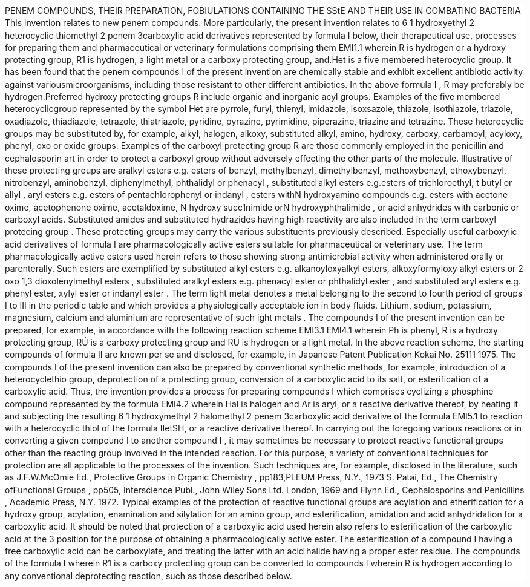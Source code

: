 PENEM COMPOUNDS, THEIR PREPARATION, FOBIULATIONS CONTAINING THE SStE AND THEIR USE IN COMBATING BACTERIA This invention relates to new penem compounds. More particularly, the present invention relates to 6 1 hydroxyethyl 2 heterocyclic thiomethyl 2 penem 3carboxylic acid derivatives represented by formula I below, their therapeutical use, processes for preparing them and pharmaceutical or veterinary formulations comprising them EMI1.1 wherein R is hydrogen or a hydroxy protecting group, R1 is hydrogen, a light metal or a carboxy protecting group, and.Het is a five membered heterocyclic group. It has been found that the penem compounds I of the present invention are chemically stable and exhibit excellent antibiotic activity against variousmicroorganisms, including those resistant to other different antibiotics. In the above formula I , R may preferably be hydrogen.Preferred hydroxy protecting groups R include organic and inorganic acyl groups. Examples of the five membered heterocyclicgroup represented by the symbol Het are pyrrole, furyl, thienyl, imidazole, isoxsazole, thiazole, isothiazole, triazole, oxadiazole, thiadiazole, tetrazole, thiatriazole, pyridine, pyrazine, pyrimidine, piperazine, triazine and tetrazine. These heterocyclic groups may be substituted by, for example, alkyl, halogen, alkoxy, substituted alkyl, amino, hydroxy, carboxy, carbamoyl, acyloxy, phenyl, oxo or oxide groups. Examples of the carboxyl protecting group R are those commonly employed in the penicillin and cephalosporin art in order to protect a carboxyl group without adversely effecting the other parts of the molecule. Illustrative of these protecting groups are aralkyl esters e.g. esters of benzyl, methylbenzyl, dimethylbenzyl, methoxybenzyl, ethoxybenzyl, nitrobenzyl, aminobenzyl, diphenylmethyl, phthalidyl or phenacyl , substituted alkyl esters e.g.esters of trichloroethyl, t butyl or allyl , aryl esters e.g. esters of pentachlorophenyl or indanyl , esters withN hydroxyamino compounds e.g. esters with acetone oxime, acetophenone oxime, acetaldoxime, N hydroxy succ1nimide orN hydroxyphthalimide , or acid anhydrides with carbonic or carboxyl acids. Substituted amides and substituted hydrazides having high reactivity are also included in the term carboxyl protecing group . These protecting groups may carry the various substituents previously described. Especially useful carboxylic acid derivatives of formula I are pharmacologically active esters suitable for pharmaceutical or veterinary use. The term pharmacologically active esters used herein refers to those showing strong antimicrobial activity when administered orally or parenterally. Such esters are exemplified by substituted alkyl esters e.g. alkanoyloxyalkyl esters, alkoxyformyloxy alkyl esters or 2 oxo 1,3 dioxolenylmethyl esters , substituted aralkyl esters e.g. phenacyl ester or phthalidyl ester , and substituted aryl esters e.g. phenyl ester, xylyl ester or indanyl ester . The term light metal denotes a metal belonging to the second to fourth period of groups I to III in the periodic table and which provides a physiologically acceptable ion in body fluids. Lithium, sodium, potassium, magnesium, calcium and aluminium are representative of such ight metals . The compounds I of the present invention can be prepared, for example, in accordance with the following reaction scheme EMI3.1 EMI4.1 wherein Ph is phenyl, R is a hydroxy protecting group, RÚ is a carboxy protecting group and RÚ is hydrogen or a light metal. In the above reaction scheme, the starting compounds of formula II are known per se and disclosed, for example, in Japanese Patent Publication Kokai No. 25111 1975. The compounds I of the present invention can also be prepared by conventional synthetic methods, for example, introduction of a heterocyclethio group, deprotection of a protecting group, conversion of a carboxylic acid to its salt, or esterification of a carboxylic acid. Thus, the invention provides a process for preparing compounds I which comprises cyclizing a phosphine compound represented by the formula EMI4.2 wherein Hal is halogen and Ar is aryl, or a reactive derivative thereof, by heating it and subjecting the resulting 6 1 hydroxymethyl 2 halomethyl 2 penem 3carboxylic acid derivative of the formula EMI5.1 to reaction with a heterocyclic thiol of the formula IIetSH, or a reactive derivative thereof. In carrying out the foregoing various reactions or in converting a given compound I to another compound I , it may sometimes be necessary to protect reactive functional groups other than the reacting group involved in the intended reaction. For this purpose, a variety of conventional techniques for protection are all applicable to the processes of the invention. Such techniques are, for example, disclosed in the literature, such as J.F.W.McOmie Ed., Protective Groups in Organic Chemistry , pp183,PLEUM Press, N.Y., 1973 S. Patai, Ed., The Chemistry ofFunctional Groups , pp505, Interscience Publ., John Wiley Sons Ltd. London, 1969 and Flynn Ed., Cephalosporins and Penicillins , Academic Press, N.Y. 1972. Typical examples of the protection of reactive functional groups are acylation and etherification for a hydroxy group, acylation, enamination and silylation for an amino group, and esterification, amidation and acid anhydridation for a carboxylic acid. It should be noted that protection of a carboxylic acid used herein also refers to esterification of the carboxylic acid at the 3 position for the purpose of obtaining a pharmacologically active ester. The esterification of a compound I having a free carboxylic acid can be carboxylate, and treating the latter with an acid halide having a proper ester residue. The compounds of the formula I wherein R1 is a carboxy protecting group can be converted to compounds I wherein R is hydrogen according to any conventional deprotecting reaction, such as those described below.